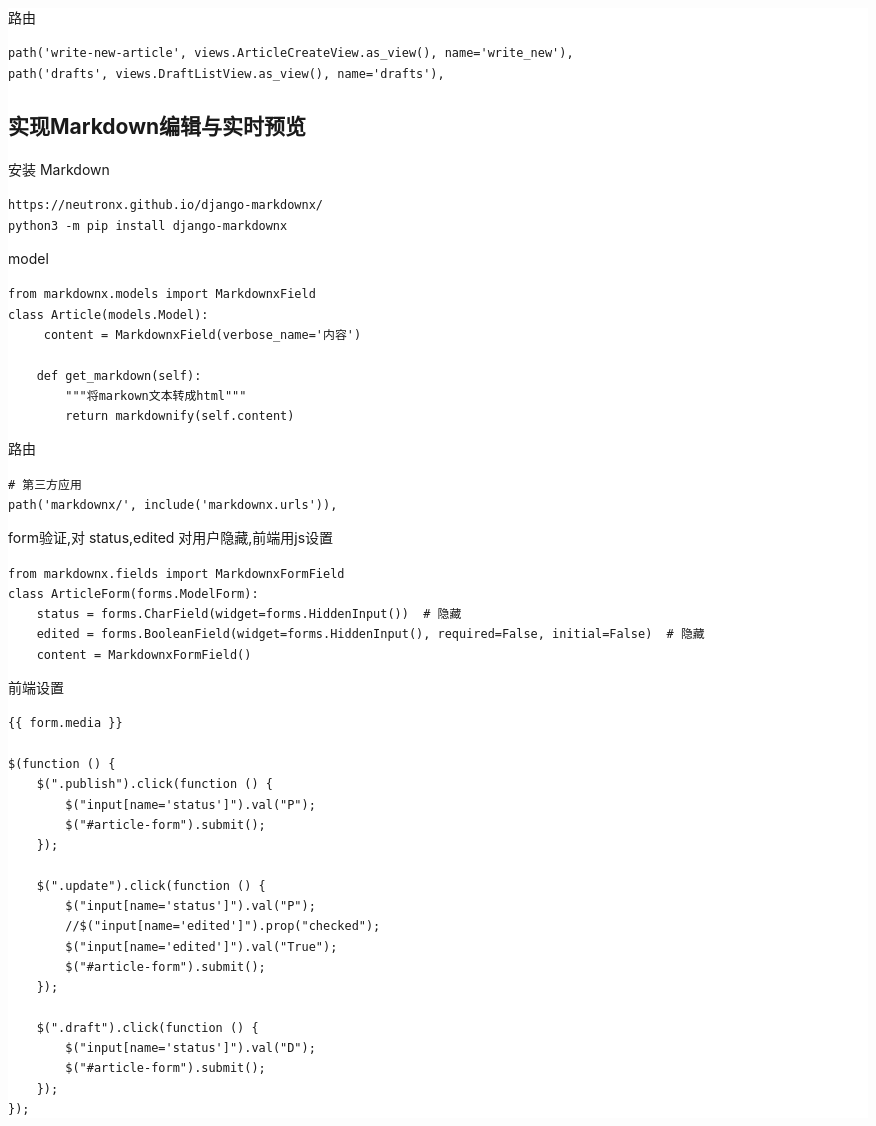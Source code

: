 
路由

    path('write-new-article', views.ArticleCreateView.as_view(), name='write_new'),
    path('drafts', views.DraftListView.as_view(), name='drafts'),


## 实现Markdown编辑与实时预览

安装 Markdown 

    https://neutronx.github.io/django-markdownx/
    python3 -m pip install django-markdownx

model

    from markdownx.models import MarkdownxField
    class Article(models.Model):
         content = MarkdownxField(verbose_name='内容')
         
        def get_markdown(self):
            """将markown文本转成html"""
            return markdownify(self.content)

路由

    # 第三方应用
    path('markdownx/', include('markdownx.urls')),
    
form验证,对 status,edited 对用户隐藏,前端用js设置

    from markdownx.fields import MarkdownxFormField
    class ArticleForm(forms.ModelForm):
        status = forms.CharField(widget=forms.HiddenInput())  # 隐藏
        edited = forms.BooleanField(widget=forms.HiddenInput(), required=False, initial=False)  # 隐藏
        content = MarkdownxFormField()
        
前端设置

    {{ form.media }}
    
    $(function () {
        $(".publish").click(function () {
            $("input[name='status']").val("P");
            $("#article-form").submit();
        });
    
        $(".update").click(function () {
            $("input[name='status']").val("P");
            //$("input[name='edited']").prop("checked");
            $("input[name='edited']").val("True");
            $("#article-form").submit();
        });
    
        $(".draft").click(function () {
            $("input[name='status']").val("D");
            $("#article-form").submit();
        });
    });
